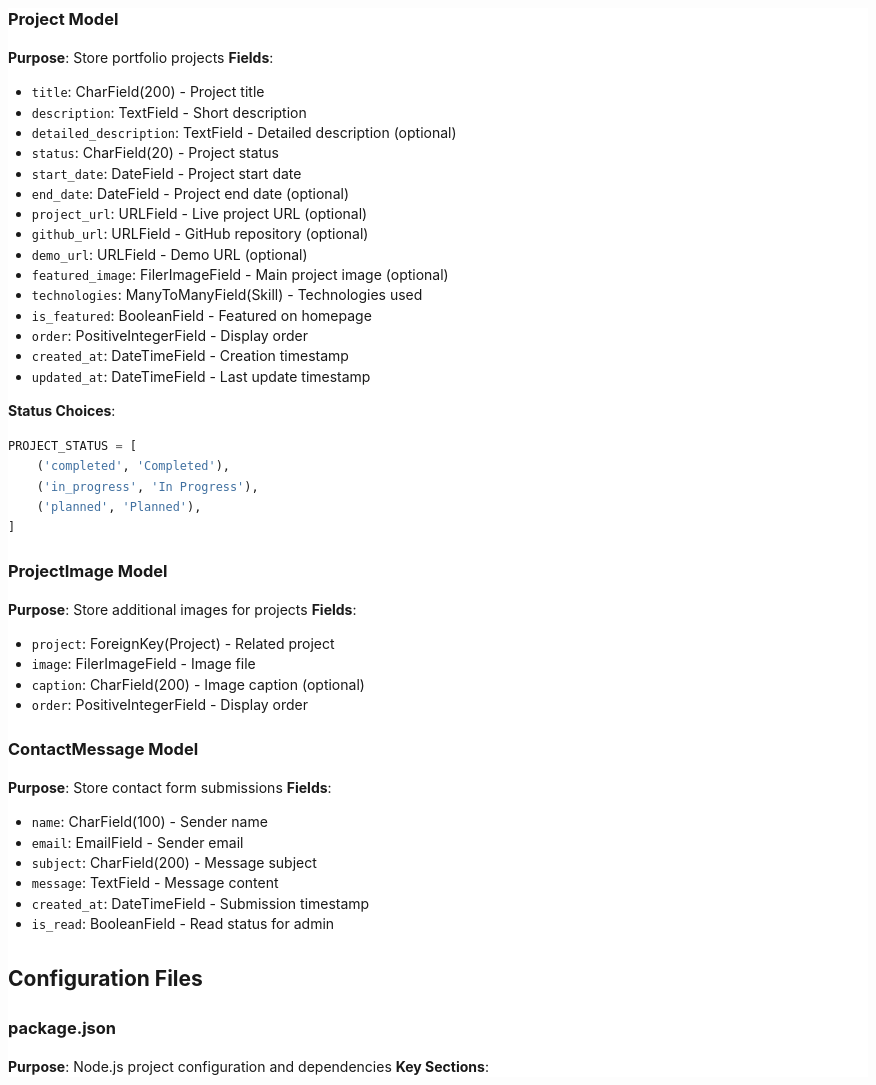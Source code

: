 ### Project Model
**Purpose**: Store portfolio projects
**Fields**:
- `title`: CharField(200) - Project title
- `description`: TextField - Short description
- `detailed_description`: TextField - Detailed description (optional)
- `status`: CharField(20) - Project status
- `start_date`: DateField - Project start date
- `end_date`: DateField - Project end date (optional)
- `project_url`: URLField - Live project URL (optional)
- `github_url`: URLField - GitHub repository (optional)
- `demo_url`: URLField - Demo URL (optional)
- `featured_image`: FilerImageField - Main project image (optional)
- `technologies`: ManyToManyField(Skill) - Technologies used
- `is_featured`: BooleanField - Featured on homepage
- `order`: PositiveIntegerField - Display order
- `created_at`: DateTimeField - Creation timestamp
- `updated_at`: DateTimeField - Last update timestamp

**Status Choices**:
```python
PROJECT_STATUS = [
    ('completed', 'Completed'),
    ('in_progress', 'In Progress'),
    ('planned', 'Planned'),
]
```

### ProjectImage Model
**Purpose**: Store additional images for projects
**Fields**:
- `project`: ForeignKey(Project) - Related project
- `image`: FilerImageField - Image file
- `caption`: CharField(200) - Image caption (optional)
- `order`: PositiveIntegerField - Display order

### ContactMessage Model
**Purpose**: Store contact form submissions
**Fields**:
- `name`: CharField(100) - Sender name
- `email`: EmailField - Sender email
- `subject`: CharField(200) - Message subject
- `message`: TextField - Message content
- `created_at`: DateTimeField - Submission timestamp
- `is_read`: BooleanField - Read status for admin

## Configuration Files

### package.json
**Purpose**: Node.js project configuration and dependencies
**Key Sections**:
